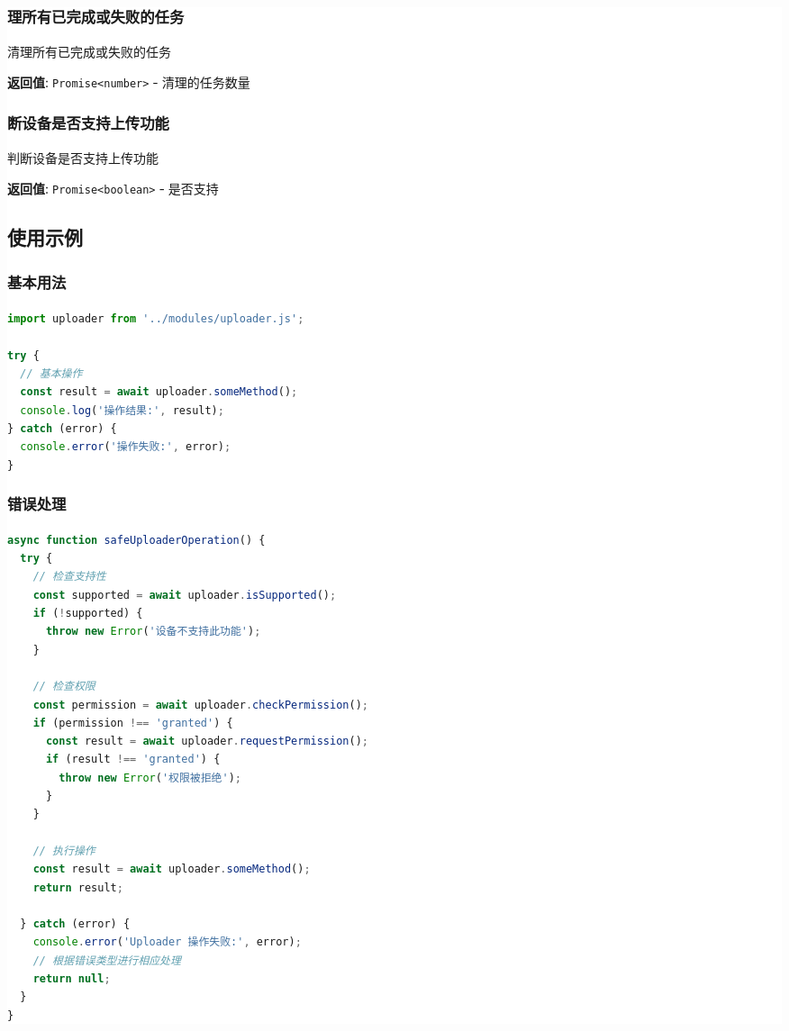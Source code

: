 ### 理所有已完成或失败的任务

清理所有已完成或失败的任务

**返回值**: `Promise<number>` - 清理的任务数量

### 断设备是否支持上传功能

判断设备是否支持上传功能

**返回值**: `Promise<boolean>` - 是否支持

## 使用示例

### 基本用法

```javascript
import uploader from '../modules/uploader.js';

try {
  // 基本操作
  const result = await uploader.someMethod();
  console.log('操作结果:', result);
} catch (error) {
  console.error('操作失败:', error);
}
```

### 错误处理

```javascript
async function safeUploaderOperation() {
  try {
    // 检查支持性
    const supported = await uploader.isSupported();
    if (!supported) {
      throw new Error('设备不支持此功能');
    }

    // 检查权限
    const permission = await uploader.checkPermission();
    if (permission !== 'granted') {
      const result = await uploader.requestPermission();
      if (result !== 'granted') {
        throw new Error('权限被拒绝');
      }
    }

    // 执行操作
    const result = await uploader.someMethod();
    return result;

  } catch (error) {
    console.error('Uploader 操作失败:', error);
    // 根据错误类型进行相应处理
    return null;
  }
}
```
